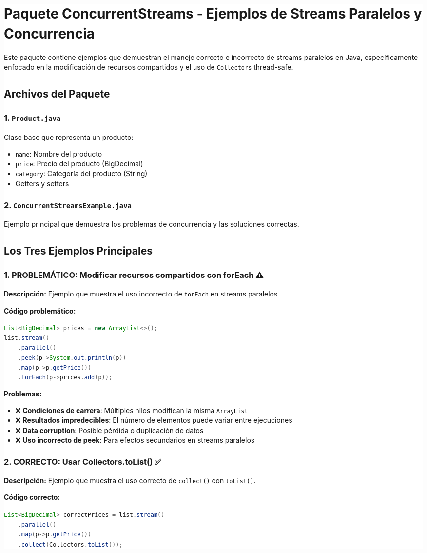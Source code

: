 # Paquete ConcurrentStreams - Ejemplos de Streams Paralelos y Concurrencia

Este paquete contiene ejemplos que demuestran el manejo correcto e incorrecto de streams paralelos en Java, específicamente enfocado en la modificación de recursos compartidos y el uso de `Collectors` thread-safe.

## Archivos del Paquete

### 1. `Product.java`
Clase base que representa un producto:
- `name`: Nombre del producto
- `price`: Precio del producto (BigDecimal)
- `category`: Categoría del producto (String)
- Getters y setters

### 2. `ConcurrentStreamsExample.java`
Ejemplo principal que demuestra los problemas de concurrencia y las soluciones correctas.

## Los Tres Ejemplos Principales

### 1. **PROBLEMÁTICO: Modificar recursos compartidos con forEach** ⚠️
**Descripción:** Ejemplo que muestra el uso incorrecto de `forEach` en streams paralelos.

**Código problemático:**
```java
List<BigDecimal> prices = new ArrayList<>();
list.stream()
    .parallel()
    .peek(p->System.out.println(p))
    .map(p->p.getPrice())
    .forEach(p->prices.add(p));
```

**Problemas:**
- ❌ **Condiciones de carrera**: Múltiples hilos modifican la misma `ArrayList`
- ❌ **Resultados impredecibles**: El número de elementos puede variar entre ejecuciones
- ❌ **Data corruption**: Posible pérdida o duplicación de datos
- ❌ **Uso incorrecto de peek**: Para efectos secundarios en streams paralelos

### 2. **CORRECTO: Usar Collectors.toList()** ✅
**Descripción:** Ejemplo que muestra el uso correcto de `collect()` con `toList()`.

**Código correcto:**
```java
List<BigDecimal> correctPrices = list.stream()
    .parallel()
    .map(p->p.getPrice())
    .collect(Collectors.toList());
```
